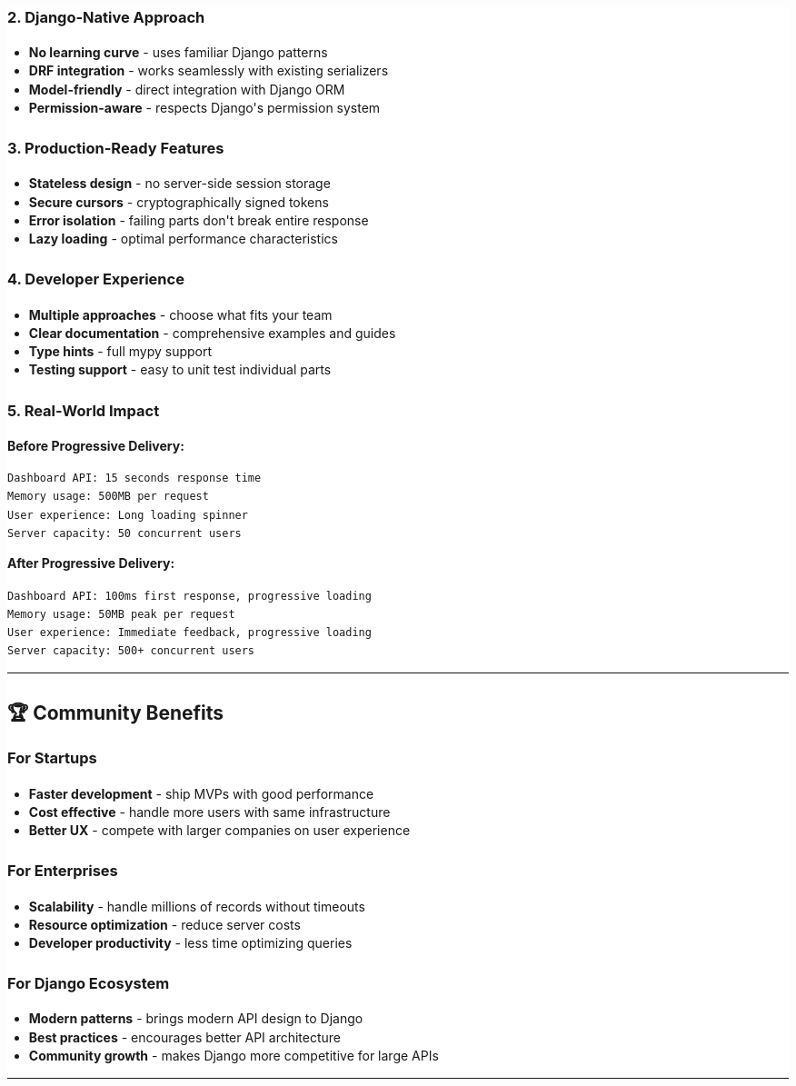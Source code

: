 ### **2. Django-Native Approach**
- **No learning curve** - uses familiar Django patterns
- **DRF integration** - works seamlessly with existing serializers
- **Model-friendly** - direct integration with Django ORM
- **Permission-aware** - respects Django's permission system

### **3. Production-Ready Features**
- **Stateless design** - no server-side session storage
- **Secure cursors** - cryptographically signed tokens
- **Error isolation** - failing parts don't break entire response
- **Lazy loading** - optimal performance characteristics

### **4. Developer Experience**
- **Multiple approaches** - choose what fits your team
- **Clear documentation** - comprehensive examples and guides
- **Type hints** - full mypy support
- **Testing support** - easy to unit test individual parts

### **5. Real-World Impact**

**Before Progressive Delivery:**
```
Dashboard API: 15 seconds response time
Memory usage: 500MB per request
User experience: Long loading spinner
Server capacity: 50 concurrent users
```

**After Progressive Delivery:**
```
Dashboard API: 100ms first response, progressive loading
Memory usage: 50MB peak per request
User experience: Immediate feedback, progressive loading
Server capacity: 500+ concurrent users
```

---

## 🏆 **Community Benefits**

### **For Startups**
- **Faster development** - ship MVPs with good performance
- **Cost effective** - handle more users with same infrastructure
- **Better UX** - compete with larger companies on user experience

### **For Enterprises**
- **Scalability** - handle millions of records without timeouts
- **Resource optimization** - reduce server costs
- **Developer productivity** - less time optimizing queries

### **For Django Ecosystem**
- **Modern patterns** - brings modern API design to Django
- **Best practices** - encourages better API architecture
- **Community growth** - makes Django more competitive for large APIs

---